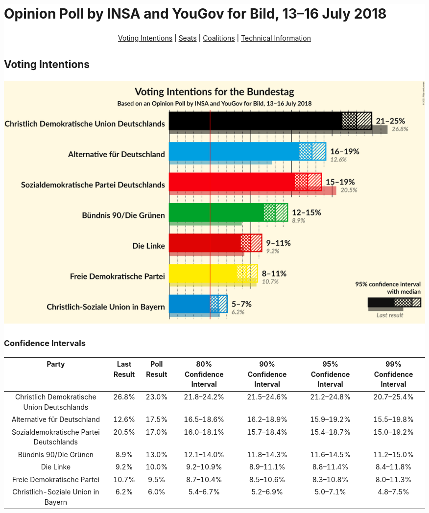 # Opinion Poll by INSA and YouGov for Bild, 13–16 July 2018

<p align="center"><a href="#voting-intentions">Voting Intentions</a> | <a href="#seats">Seats</a> | <a href="#coalitions">Coalitions</a> | <a href="#technical-information">Technical Information</a></p>

## Voting Intentions

![Graph with voting intentions not yet produced](2018-07-16-INSAandYouGov.png "Voting Intentions")

### Confidence Intervals

| Party | Last Result | Poll Result | 80% Confidence Interval | 90% Confidence Interval | 95% Confidence Interval | 99% Confidence Interval |
|:-----:|:-----------:|:-----------:|:-----------------------:|:-----------------------:|:-----------------------:|:-----------------------:|
| Christlich Demokratische Union Deutschlands | 26.8% | 23.0% | 21.8–24.2% |21.5–24.6% |21.2–24.8% |20.7–25.4% |
| Alternative für Deutschland | 12.6% | 17.5% | 16.5–18.6% |16.2–18.9% |15.9–19.2% |15.5–19.8% |
| Sozialdemokratische Partei Deutschlands | 20.5% | 17.0% | 16.0–18.1% |15.7–18.4% |15.4–18.7% |15.0–19.2% |
| Bündnis 90/Die Grünen | 8.9% | 13.0% | 12.1–14.0% |11.8–14.3% |11.6–14.5% |11.2–15.0% |
| Die Linke | 9.2% | 10.0% | 9.2–10.9% |8.9–11.1% |8.8–11.4% |8.4–11.8% |
| Freie Demokratische Partei | 10.7% | 9.5% | 8.7–10.4% |8.5–10.6% |8.3–10.8% |8.0–11.3% |
| Christlich-Soziale Union in Bayern | 6.2% | 6.0% | 5.4–6.7% |5.2–6.9% |5.0–7.1% |4.8–7.5% |
